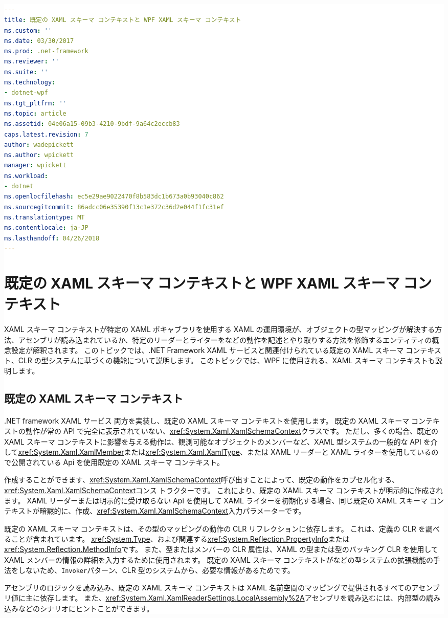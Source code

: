 ```yaml
---
title: 既定の XAML スキーマ コンテキストと WPF XAML スキーマ コンテキスト
ms.custom: ''
ms.date: 03/30/2017
ms.prod: .net-framework
ms.reviewer: ''
ms.suite: ''
ms.technology:
- dotnet-wpf
ms.tgt_pltfrm: ''
ms.topic: article
ms.assetid: 04e06a15-09b3-4210-9bdf-9a64c2eccb83
caps.latest.revision: 7
author: wadepickett
ms.author: wpickett
manager: wpickett
ms.workload:
- dotnet
ms.openlocfilehash: ec5e29ae9022470f8b583dc1b673a0b93040c862
ms.sourcegitcommit: 86adcc06e35390f13c1e372c36d2e044f1fc31ef
ms.translationtype: MT
ms.contentlocale: ja-JP
ms.lasthandoff: 04/26/2018
---
```

# <a name="default-xaml-schema-context-and-wpf-xaml-schema-context"></a>既定の XAML スキーマ コンテキストと WPF XAML スキーマ コンテキスト
XAML スキーマ コンテキストが特定の XAML ボキャブラリを使用する XAML の運用環境が、オブジェクトの型マッピングが解決する方法、アセンブリが読み込まれているか、特定のリーダーとライターをなどの動作を記述とやり取りする方法を修飾するエンティティの概念設定が解釈されます。 このトピックでは、.NET Framework XAML サービスと関連付けられている既定の XAML スキーマ コンテキスト、CLR の型システムに基づくの機能について説明します。 このトピックでは、WPF に使用される、XAML スキーマ コンテキストも説明します。  
  
## <a name="default-xaml-schema-context"></a>既定の XAML スキーマ コンテキスト  
 .NET framework XAML サービス 両方を実装し、既定の XAML スキーマ コンテキストを使用します。 既定の XAML スキーマ コンテキストの動作が常の API で完全に表示されていない、<xref:System.Xaml.XamlSchemaContext>クラスです。 ただし、多くの場合、既定の XAML スキーマ コンテキストに影響を与える動作は、観測可能なオブジェクトのメンバーなど、XAML 型システムの一般的な API を介して<xref:System.Xaml.XamlMember>または<xref:System.Xaml.XamlType>、または XAML リーダーと XAML ライターを使用しているので公開されている Api を使用既定の XAML スキーマ コンテキスト。  
  
 作成することができます、<xref:System.Xaml.XamlSchemaContext>呼び出すことによって、既定の動作をカプセル化する、<xref:System.Xaml.XamlSchemaContext>コンス トラクターです。 これにより、既定の XAML スキーマ コンテキストが明示的に作成されます。 XAML リーダーまたは明示的に受け取らない Api を使用して XAML ライターを初期化する場合、同じ既定の XAML スキーマ コンテキストが暗黙的に、作成、<xref:System.Xaml.XamlSchemaContext>入力パラメーターです。  
  
 既定の XAML スキーマ コンテキストは、その型のマッピングの動作の CLR リフレクションに依存します。 これは、定義の CLR を調べることが含まれています。 <xref:System.Type>、および関連する<xref:System.Reflection.PropertyInfo>または<xref:System.Reflection.MethodInfo>です。 また、型またはメンバーの CLR 属性は、XAML の型または型のバッキング CLR を使用して XAML メンバーの情報の詳細を入力するために使用されます。 既定の XAML スキーマ コンテキストがなどの型システムの拡張機能の手法をしないため、`Invoker`パターン、CLR 型のシステムから、必要な情報があるためです。  
  
 アセンブリのロジックを読み込み、既定の XAML スキーマ コンテキストは XAML 名前空間のマッピングで提供されるすべてのアセンブリ値に主に依存します。 また、<xref:System.Xaml.XamlReaderSettings.LocalAssembly%2A>アセンブリを読み込むには、内部型の読み込みなどのシナリオにヒントことができます。  
  